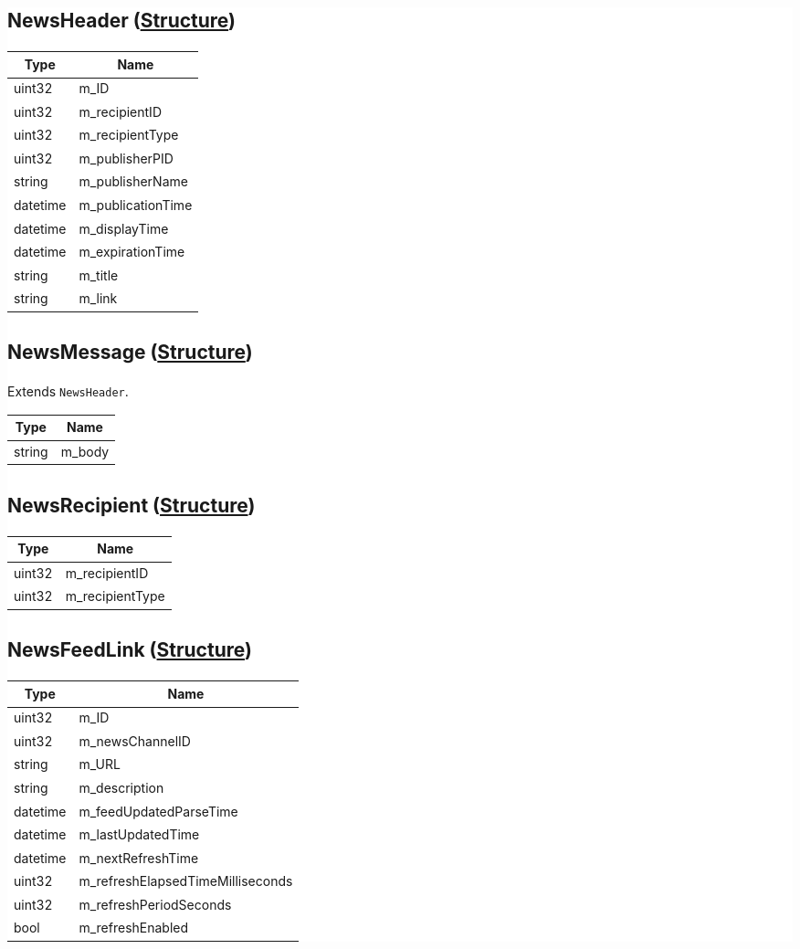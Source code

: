 ## NewsHeader ([Structure](https://github.com/kinnay/NintendoClients/wiki/NEX-Common-Types#structure))

| Type | Name |
|------|------|
| uint32 | m_ID |
| uint32 | m_recipientID |
| uint32 | m_recipientType |
| uint32 | m_publisherPID |
| string | m_publisherName |
| datetime | m_publicationTime |
| datetime | m_displayTime |
| datetime | m_expirationTime |
| string | m_title |
| string | m_link |

## NewsMessage ([Structure](https://github.com/kinnay/NintendoClients/wiki/NEX-Common-Types#structure))
Extends `NewsHeader`.

| Type | Name |
|------|------|
| string | m_body |

## NewsRecipient ([Structure](https://github.com/kinnay/NintendoClients/wiki/NEX-Common-Types#structure))

| Type | Name |
|------|------|
| uint32 | m_recipientID |
| uint32 | m_recipientType |

## NewsFeedLink ([Structure](https://github.com/kinnay/NintendoClients/wiki/NEX-Common-Types#structure))

| Type | Name |
|------|------|
| uint32 | m_ID |
| uint32 | m_newsChannelID |
| string | m_URL |
| string | m_description |
| datetime | m_feedUpdatedParseTime |
| datetime | m_lastUpdatedTime |
| datetime | m_nextRefreshTime |
| uint32 | m_refreshElapsedTimeMilliseconds |
| uint32 | m_refreshPeriodSeconds |
| bool | m_refreshEnabled |